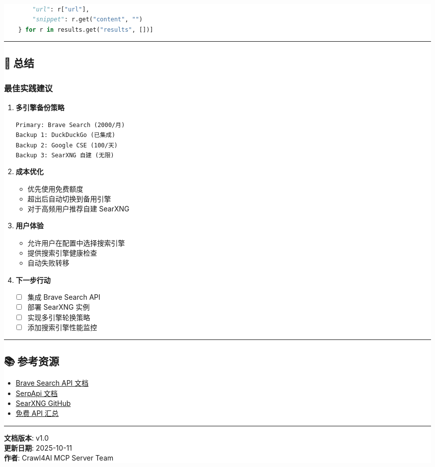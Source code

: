 ```python
        "url": r["url"],
        "snippet": r.get("content", "")
    } for r in results.get("results", [])]
```

---

## 📝 总结

### 最佳实践建议

1. **多引擎备份策略**
   ```
   Primary: Brave Search (2000/月)
   Backup 1: DuckDuckGo (已集成)
   Backup 2: Google CSE (100/天)
   Backup 3: SearXNG 自建 (无限)
   ```

2. **成本优化**
   - 优先使用免费额度
   - 超出后自动切换到备用引擎
   - 对于高频用户推荐自建 SearXNG

3. **用户体验**
   - 允许用户在配置中选择搜索引擎
   - 提供搜索引擎健康检查
   - 自动失败转移

4. **下一步行动**
   - [ ] 集成 Brave Search API
   - [ ] 部署 SearXNG 实例
   - [ ] 实现多引擎轮换策略
   - [ ] 添加搜索引擎性能监控

---

## 📚 参考资源

- [Brave Search API 文档](https://brave.com/search/api/)
- [SerpApi 文档](https://serpapi.com/search-api)
- [SearXNG GitHub](https://github.com/searxng/searxng)
- [免费 API 汇总](https://github.com/public-apis/public-apis#search)

---

**文档版本**: v1.0  
**更新日期**: 2025-10-11  
**作者**: Crawl4AI MCP Server Team
